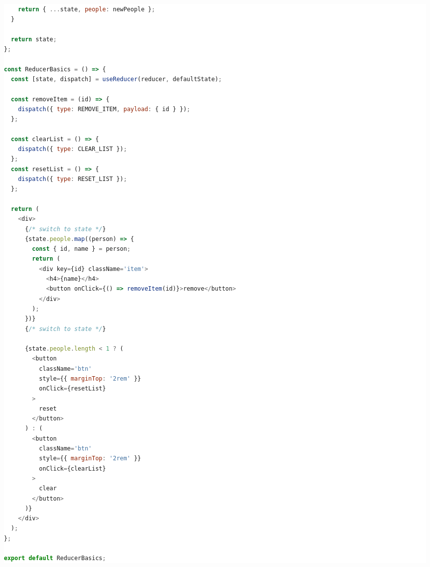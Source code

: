 ```js
    return { ...state, people: newPeople };
  }

  return state;
};

const ReducerBasics = () => {
  const [state, dispatch] = useReducer(reducer, defaultState);

  const removeItem = (id) => {
    dispatch({ type: REMOVE_ITEM, payload: { id } });
  };

  const clearList = () => {
    dispatch({ type: CLEAR_LIST });
  };
  const resetList = () => {
    dispatch({ type: RESET_LIST });
  };

  return (
    <div>
      {/* switch to state */}
      {state.people.map((person) => {
        const { id, name } = person;
        return (
          <div key={id} className='item'>
            <h4>{name}</h4>
            <button onClick={() => removeItem(id)}>remove</button>
          </div>
        );
      })}
      {/* switch to state */}

      {state.people.length < 1 ? (
        <button
          className='btn'
          style={{ marginTop: '2rem' }}
          onClick={resetList}
        >
          reset
        </button>
      ) : (
        <button
          className='btn'
          style={{ marginTop: '2rem' }}
          onClick={clearList}
        >
          clear
        </button>
      )}
    </div>
  );
};

export default ReducerBasics;
```
